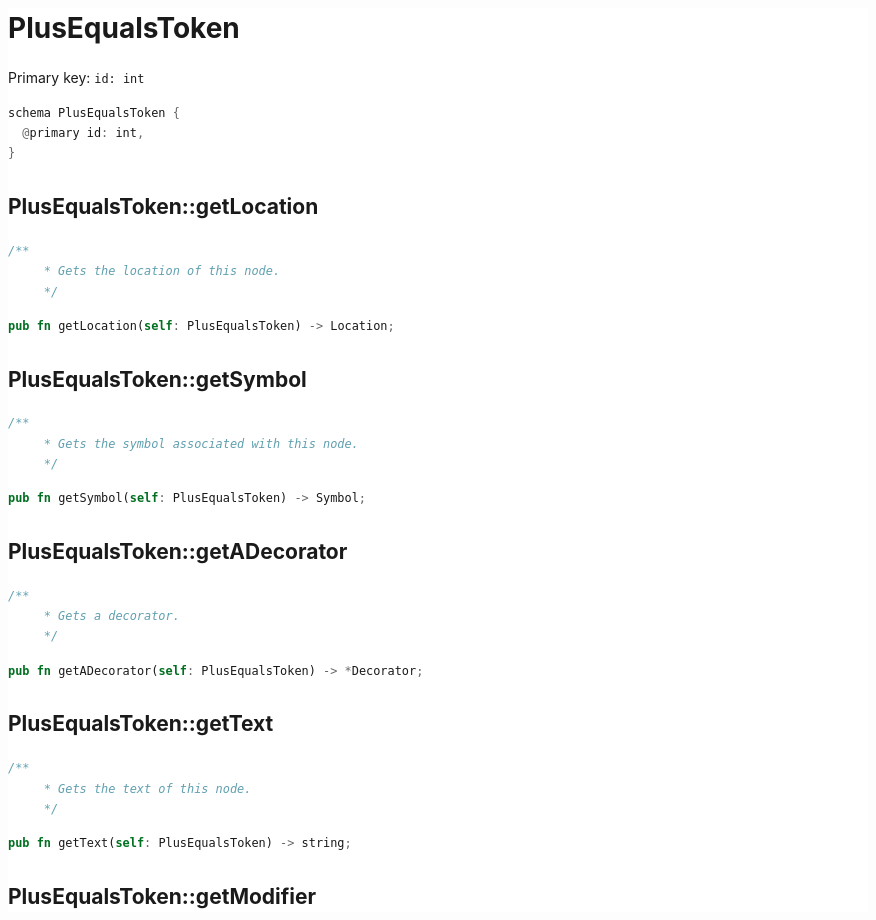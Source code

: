 # PlusEqualsToken

Primary key: `id: int`

```rust
schema PlusEqualsToken {
  @primary id: int,
}
```
## PlusEqualsToken::getLocation

```rust
/**
     * Gets the location of this node.
     */
```
```rust
pub fn getLocation(self: PlusEqualsToken) -> Location;
```
## PlusEqualsToken::getSymbol

```rust
/**
     * Gets the symbol associated with this node.
     */
```
```rust
pub fn getSymbol(self: PlusEqualsToken) -> Symbol;
```
## PlusEqualsToken::getADecorator

```rust
/**
     * Gets a decorator.
     */
```
```rust
pub fn getADecorator(self: PlusEqualsToken) -> *Decorator;
```
## PlusEqualsToken::getText

```rust
/**
     * Gets the text of this node.
     */
```
```rust
pub fn getText(self: PlusEqualsToken) -> string;
```
## PlusEqualsToken::getModifier
